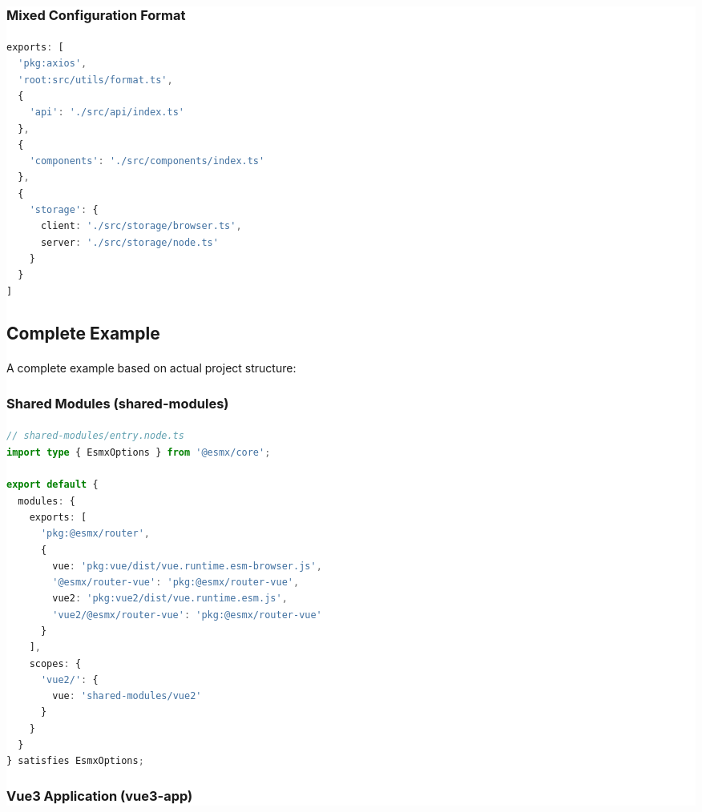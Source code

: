 ### Mixed Configuration Format

```typescript
exports: [
  'pkg:axios',
  'root:src/utils/format.ts',
  {
    'api': './src/api/index.ts'
  },
  {
    'components': './src/components/index.ts'
  },
  {
    'storage': {
      client: './src/storage/browser.ts',
      server: './src/storage/node.ts'
    }
  }
]
```

## Complete Example

A complete example based on actual project structure:

### Shared Modules (shared-modules)

```typescript
// shared-modules/entry.node.ts
import type { EsmxOptions } from '@esmx/core';

export default {
  modules: {
    exports: [
      'pkg:@esmx/router',
      {
        vue: 'pkg:vue/dist/vue.runtime.esm-browser.js',
        '@esmx/router-vue': 'pkg:@esmx/router-vue',
        vue2: 'pkg:vue2/dist/vue.runtime.esm.js',
        'vue2/@esmx/router-vue': 'pkg:@esmx/router-vue'
      }
    ],
    scopes: {
      'vue2/': {
        vue: 'shared-modules/vue2'
      }
    }
  }
} satisfies EsmxOptions;
```

### Vue3 Application (vue3-app)
